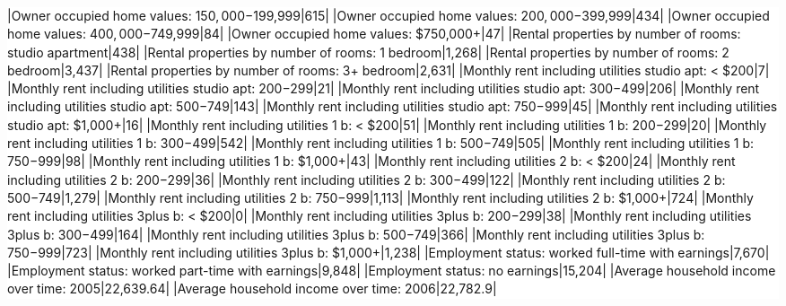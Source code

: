 |Owner occupied home values: $150,000-$199,999|615|
|Owner occupied home values: $200,000-$399,999|434|
|Owner occupied home values: $400,000-$749,999|84|
|Owner occupied home values: $750,000+|47|
|Rental properties by number of rooms: studio apartment|438|
|Rental properties by number of rooms: 1 bedroom|1,268|
|Rental properties by number of rooms: 2 bedroom|3,437|
|Rental properties by number of rooms: 3+ bedroom|2,631|
|Monthly rent including utilities studio apt: < $200|7|
|Monthly rent including utilities studio apt: $200-$299|21|
|Monthly rent including utilities studio apt: $300-$499|206|
|Monthly rent including utilities studio apt: $500-$749|143|
|Monthly rent including utilities studio apt: $750-$999|45|
|Monthly rent including utilities studio apt: $1,000+|16|
|Monthly rent including utilities 1 b: < $200|51|
|Monthly rent including utilities 1 b: $200-$299|20|
|Monthly rent including utilities 1 b: $300-$499|542|
|Monthly rent including utilities 1 b: $500-$749|505|
|Monthly rent including utilities 1 b: $750-$999|98|
|Monthly rent including utilities 1 b: $1,000+|43|
|Monthly rent including utilities 2 b: < $200|24|
|Monthly rent including utilities 2 b: $200-$299|36|
|Monthly rent including utilities 2 b: $300-$499|122|
|Monthly rent including utilities 2 b: $500-$749|1,279|
|Monthly rent including utilities 2 b: $750-$999|1,113|
|Monthly rent including utilities 2 b: $1,000+|724|
|Monthly rent including utilities 3plus b: < $200|0|
|Monthly rent including utilities 3plus b: $200-$299|38|
|Monthly rent including utilities 3plus b: $300-$499|164|
|Monthly rent including utilities 3plus b: $500-$749|366|
|Monthly rent including utilities 3plus b: $750-$999|723|
|Monthly rent including utilities 3plus b: $1,000+|1,238|
|Employment status: worked full-time with earnings|7,670|
|Employment status: worked part-time with earnings|9,848|
|Employment status: no earnings|15,204|
|Average household income over time: 2005|22,639.64|
|Average household income over time: 2006|22,782.9|